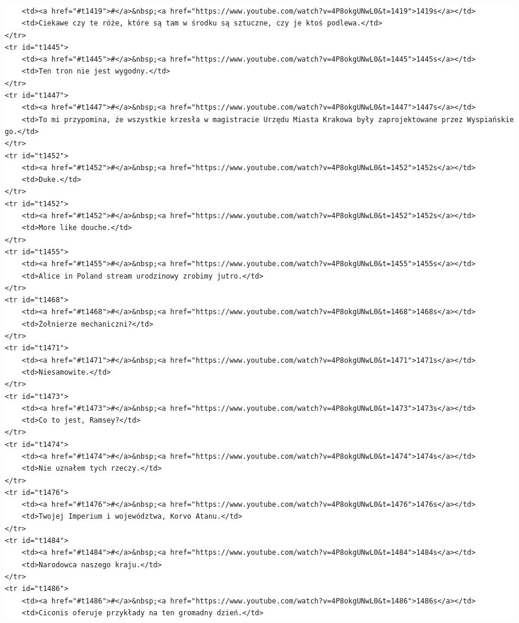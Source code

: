        <td><a href="#t1419">#</a>&nbsp;<a href="https://www.youtube.com/watch?v=4P8okgUNwL0&t=1419">1419s</a></td>
        <td>Ciekawe czy te róże, które są tam w środku są sztuczne, czy je ktoś podlewa.</td>
    </tr>
    <tr id="t1445">
        <td><a href="#t1445">#</a>&nbsp;<a href="https://www.youtube.com/watch?v=4P8okgUNwL0&t=1445">1445s</a></td>
        <td>Ten tron nie jest wygodny.</td>
    </tr>
    <tr id="t1447">
        <td><a href="#t1447">#</a>&nbsp;<a href="https://www.youtube.com/watch?v=4P8okgUNwL0&t=1447">1447s</a></td>
        <td>To mi przypomina, że wszystkie krzesła w magistracie Urzędu Miasta Krakowa były zaprojektowane przez Wyspiańskiego.</td>
    </tr>
    <tr id="t1452">
        <td><a href="#t1452">#</a>&nbsp;<a href="https://www.youtube.com/watch?v=4P8okgUNwL0&t=1452">1452s</a></td>
        <td>Duke.</td>
    </tr>
    <tr id="t1452">
        <td><a href="#t1452">#</a>&nbsp;<a href="https://www.youtube.com/watch?v=4P8okgUNwL0&t=1452">1452s</a></td>
        <td>More like douche.</td>
    </tr>
    <tr id="t1455">
        <td><a href="#t1455">#</a>&nbsp;<a href="https://www.youtube.com/watch?v=4P8okgUNwL0&t=1455">1455s</a></td>
        <td>Alice in Poland stream urodzinowy zrobimy jutro.</td>
    </tr>
    <tr id="t1468">
        <td><a href="#t1468">#</a>&nbsp;<a href="https://www.youtube.com/watch?v=4P8okgUNwL0&t=1468">1468s</a></td>
        <td>Żołnierze mechaniczni?</td>
    </tr>
    <tr id="t1471">
        <td><a href="#t1471">#</a>&nbsp;<a href="https://www.youtube.com/watch?v=4P8okgUNwL0&t=1471">1471s</a></td>
        <td>Niesamowite.</td>
    </tr>
    <tr id="t1473">
        <td><a href="#t1473">#</a>&nbsp;<a href="https://www.youtube.com/watch?v=4P8okgUNwL0&t=1473">1473s</a></td>
        <td>Co to jest, Ramsey?</td>
    </tr>
    <tr id="t1474">
        <td><a href="#t1474">#</a>&nbsp;<a href="https://www.youtube.com/watch?v=4P8okgUNwL0&t=1474">1474s</a></td>
        <td>Nie uznałem tych rzeczy.</td>
    </tr>
    <tr id="t1476">
        <td><a href="#t1476">#</a>&nbsp;<a href="https://www.youtube.com/watch?v=4P8okgUNwL0&t=1476">1476s</a></td>
        <td>Twojej Imperium i województwa, Korvo Atanu.</td>
    </tr>
    <tr id="t1484">
        <td><a href="#t1484">#</a>&nbsp;<a href="https://www.youtube.com/watch?v=4P8okgUNwL0&t=1484">1484s</a></td>
        <td>Narodowca naszego kraju.</td>
    </tr>
    <tr id="t1486">
        <td><a href="#t1486">#</a>&nbsp;<a href="https://www.youtube.com/watch?v=4P8okgUNwL0&t=1486">1486s</a></td>
        <td>Ciconis oferuje przykłady na ten gromadny dzień.</td>